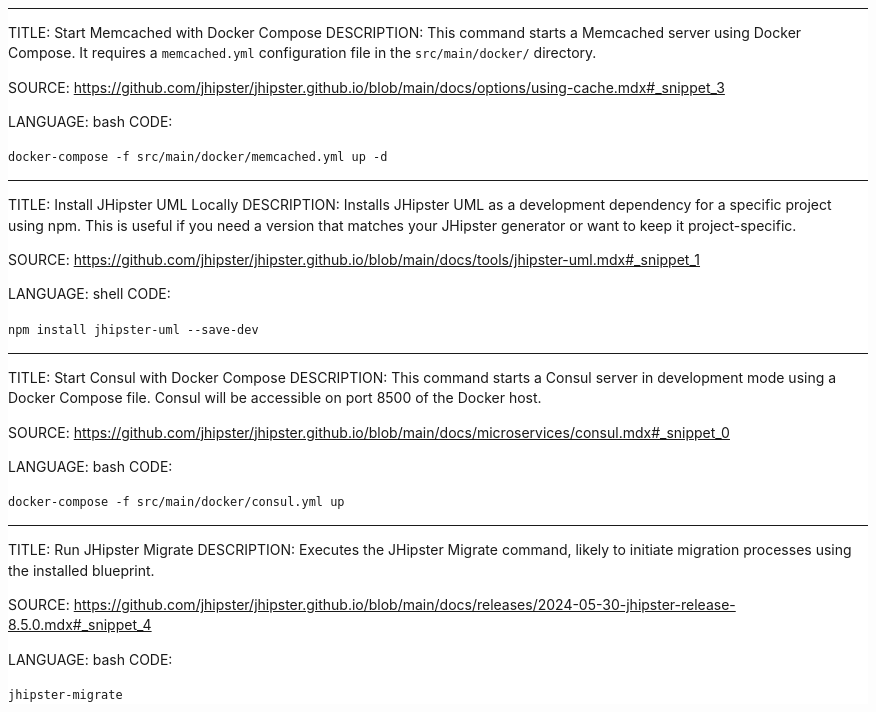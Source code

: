 --------------------------------

TITLE: Start Memcached with Docker Compose
DESCRIPTION: This command starts a Memcached server using Docker Compose. It requires a `memcached.yml` configuration file in the `src/main/docker/` directory.

SOURCE: https://github.com/jhipster/jhipster.github.io/blob/main/docs/options/using-cache.mdx#_snippet_3

LANGUAGE: bash
CODE:
```
docker-compose -f src/main/docker/memcached.yml up -d
```

--------------------------------

TITLE: Install JHipster UML Locally
DESCRIPTION: Installs JHipster UML as a development dependency for a specific project using npm. This is useful if you need a version that matches your JHipster generator or want to keep it project-specific.

SOURCE: https://github.com/jhipster/jhipster.github.io/blob/main/docs/tools/jhipster-uml.mdx#_snippet_1

LANGUAGE: shell
CODE:
```
npm install jhipster-uml --save-dev
```

--------------------------------

TITLE: Start Consul with Docker Compose
DESCRIPTION: This command starts a Consul server in development mode using a Docker Compose file. Consul will be accessible on port 8500 of the Docker host.

SOURCE: https://github.com/jhipster/jhipster.github.io/blob/main/docs/microservices/consul.mdx#_snippet_0

LANGUAGE: bash
CODE:
```
docker-compose -f src/main/docker/consul.yml up
```

--------------------------------

TITLE: Run JHipster Migrate
DESCRIPTION: Executes the JHipster Migrate command, likely to initiate migration processes using the installed blueprint.

SOURCE: https://github.com/jhipster/jhipster.github.io/blob/main/docs/releases/2024-05-30-jhipster-release-8.5.0.mdx#_snippet_4

LANGUAGE: bash
CODE:
```
jhipster-migrate
```

